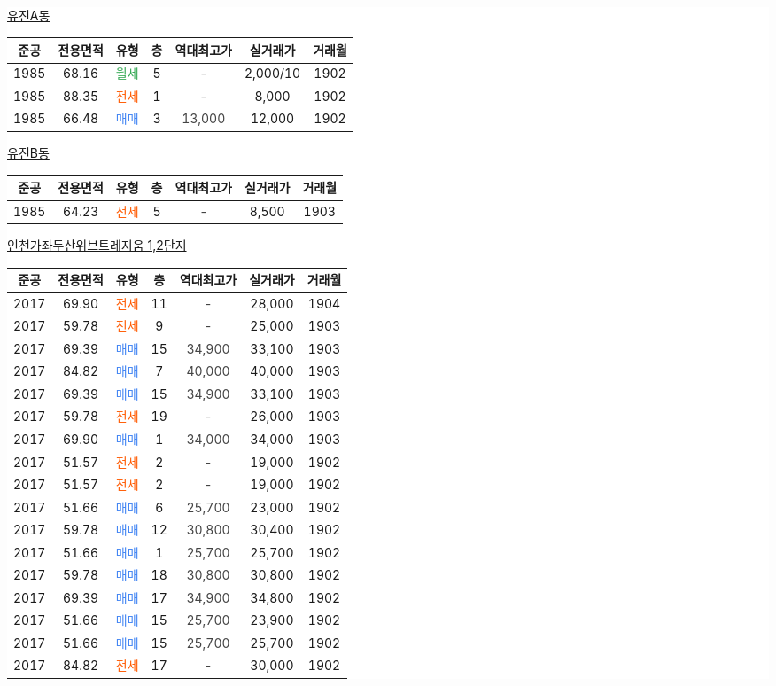 [유진A동](https://search.naver.com/search.naver?query=%EC%9D%B8%EC%B2%9C%EA%B4%91%EC%97%AD%EC%8B%9C+%EC%84%9C%EA%B5%AC+%EA%B0%80%EC%A2%8C%EB%8F%99+%EC%9C%A0%EC%A7%84A%EB%8F%99)

|준공|전용면적|유형|층|역대최고가|실거래가|거래월|
|:---:|:---:|:---:|:---:|:---:|:---:|:---:|
|1985|68.16|<span style="color:#34a853">월세</span>|5|<span style="color:#444444">-</span>|2,000/10|1902|
|1985|88.35|<span style="color:#ff5a00">전세</span>|1|<span style="color:#444444">-</span>|8,000|1902|
|1985|66.48|<span style="color:#4285f3">매매</span>|3|<span style="color:#444444">13,000</span>|12,000|1902|

[유진B동](https://search.naver.com/search.naver?query=%EC%9D%B8%EC%B2%9C%EA%B4%91%EC%97%AD%EC%8B%9C+%EC%84%9C%EA%B5%AC+%EA%B0%80%EC%A2%8C%EB%8F%99+%EC%9C%A0%EC%A7%84B%EB%8F%99)

|준공|전용면적|유형|층|역대최고가|실거래가|거래월|
|:---:|:---:|:---:|:---:|:---:|:---:|:---:|
|1985|64.23|<span style="color:#ff5a00">전세</span>|5|<span style="color:#444444">-</span>|8,500|1903|

[인천가좌두산위브트레지움 1,2단지](https://search.naver.com/search.naver?query=%EC%9D%B8%EC%B2%9C%EA%B4%91%EC%97%AD%EC%8B%9C+%EC%84%9C%EA%B5%AC+%EA%B0%80%EC%A2%8C%EB%8F%99+%EC%9D%B8%EC%B2%9C%EA%B0%80%EC%A2%8C%EB%91%90%EC%82%B0%EC%9C%84%EB%B8%8C%ED%8A%B8%EB%A0%88%EC%A7%80%EC%9B%80+1%2C2%EB%8B%A8%EC%A7%80)

|준공|전용면적|유형|층|역대최고가|실거래가|거래월|
|:---:|:---:|:---:|:---:|:---:|:---:|:---:|
|2017|69.90|<span style="color:#ff5a00">전세</span>|11|<span style="color:#444444">-</span>|28,000|1904|
|2017|59.78|<span style="color:#ff5a00">전세</span>|9|<span style="color:#444444">-</span>|25,000|1903|
|2017|69.39|<span style="color:#4285f3">매매</span>|15|<span style="color:#444444">34,900</span>|33,100|1903|
|2017|84.82|<span style="color:#4285f3">매매</span>|7|<span style="color:#444444">40,000</span>|40,000|1903|
|2017|69.39|<span style="color:#4285f3">매매</span>|15|<span style="color:#444444">34,900</span>|33,100|1903|
|2017|59.78|<span style="color:#ff5a00">전세</span>|19|<span style="color:#444444">-</span>|26,000|1903|
|2017|69.90|<span style="color:#4285f3">매매</span>|1|<span style="color:#444444">34,000</span>|34,000|1903|
|2017|51.57|<span style="color:#ff5a00">전세</span>|2|<span style="color:#444444">-</span>|19,000|1902|
|2017|51.57|<span style="color:#ff5a00">전세</span>|2|<span style="color:#444444">-</span>|19,000|1902|
|2017|51.66|<span style="color:#4285f3">매매</span>|6|<span style="color:#444444">25,700</span>|23,000|1902|
|2017|59.78|<span style="color:#4285f3">매매</span>|12|<span style="color:#444444">30,800</span>|30,400|1902|
|2017|51.66|<span style="color:#4285f3">매매</span>|1|<span style="color:#444444">25,700</span>|25,700|1902|
|2017|59.78|<span style="color:#4285f3">매매</span>|18|<span style="color:#444444">30,800</span>|30,800|1902|
|2017|69.39|<span style="color:#4285f3">매매</span>|17|<span style="color:#444444">34,900</span>|34,800|1902|
|2017|51.66|<span style="color:#4285f3">매매</span>|15|<span style="color:#444444">25,700</span>|23,900|1902|
|2017|51.66|<span style="color:#4285f3">매매</span>|15|<span style="color:#444444">25,700</span>|25,700|1902|
|2017|84.82|<span style="color:#ff5a00">전세</span>|17|<span style="color:#444444">-</span>|30,000|1902|

